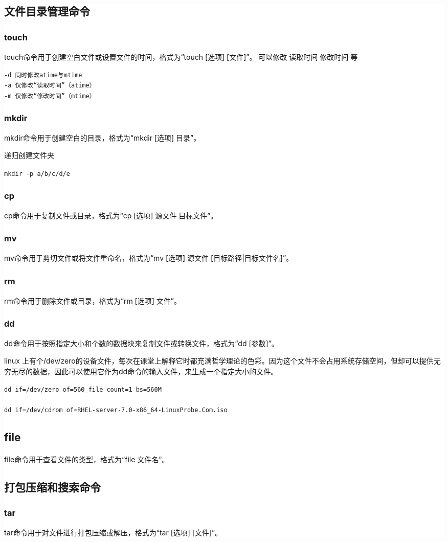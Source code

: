 ## 文件目录管理命令
### touch
touch命令用于创建空白文件或设置文件的时间，格式为“touch [选项] [文件]”。
可以修改 读取时间 修改时间 等
```
-d 同时修改atime与mtime
-a 仅修改“读取时间”（atime）
-m 仅修改“修改时间”（mtime）
```
### mkdir
mkdir命令用于创建空白的目录，格式为“mkdir [选项] 目录”。

递归创建文件夹
```
mkdir -p a/b/c/d/e
```

### cp
cp命令用于复制文件或目录，格式为“cp [选项] 源文件 目标文件”。


### mv
mv命令用于剪切文件或将文件重命名，格式为“mv [选项] 源文件 [目标路径|目标文件名]”。

### rm
rm命令用于删除文件或目录，格式为“rm [选项] 文件”。

### dd
dd命令用于按照指定大小和个数的数据块来复制文件或转换文件，格式为“dd [参数]”。

linux 上有个/dev/zero的设备文件，每次在课堂上解释它时都充满哲学理论的色彩。因为这个文件不会占用系统存储空间，但却可以提供无穷无尽的数据，因此可以使用它作为dd命令的输入文件，来生成一个指定大小的文件。

```
dd if=/dev/zero of=560_file count=1 bs=560M

dd if=/dev/cdrom of=RHEL-server-7.0-x86_64-LinuxProbe.Com.iso
```

## file
file命令用于查看文件的类型，格式为“file 文件名”。

## 打包压缩和搜索命令
### tar
tar命令用于对文件进行打包压缩或解压，格式为“tar [选项] [文件]”。